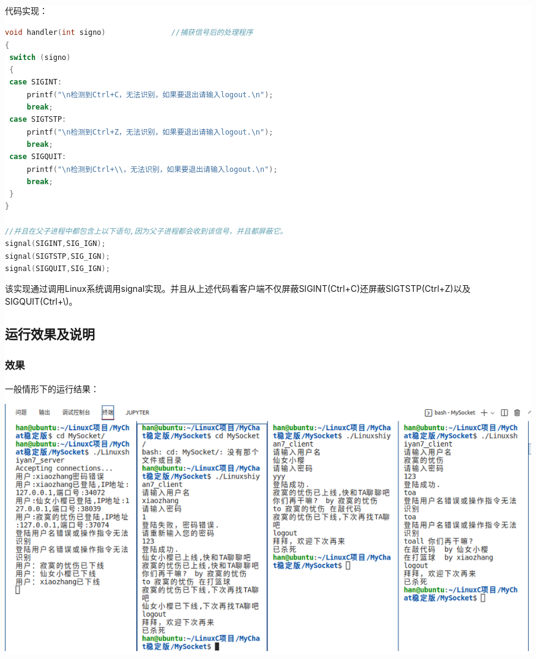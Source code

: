    代码实现：

   ```C
   void handler(int signo)               //捕获信号后的处理程序
   {
   	switch (signo)
   	{
   	case SIGINT:
   		printf("\n检测到Ctrl+C，无法识别，如果要退出请输入logout.\n");
   		break;
   	case SIGTSTP:
   		printf("\n检测到Ctrl+Z，无法识别，如果要退出请输入logout.\n");
   		break;
   	case SIGQUIT:
   		printf("\n检测到Ctrl+\\，无法识别，如果要退出请输入logout.\n");
   		break;
   	}
   }
   
   //并且在父子进程中都包含上以下语句,因为父子进程都会收到该信号，并且都屏蔽它。
   signal(SIGINT,SIG_IGN); 
   signal(SIGTSTP,SIG_IGN);
   signal(SIGQUIT,SIG_IGN);
   ```

   该实现通过调用Linux系统调用signal实现。并且从上述代码看客户端不仅屏蔽SIGINT(Ctrl+C)还屏蔽SIGTSTP(Ctrl+Z)以及SIGQUIT(Ctrl+\\)。

## 运行效果及说明

### 效果

一般情形下的运行结果：

![](运行效果展示.png)
